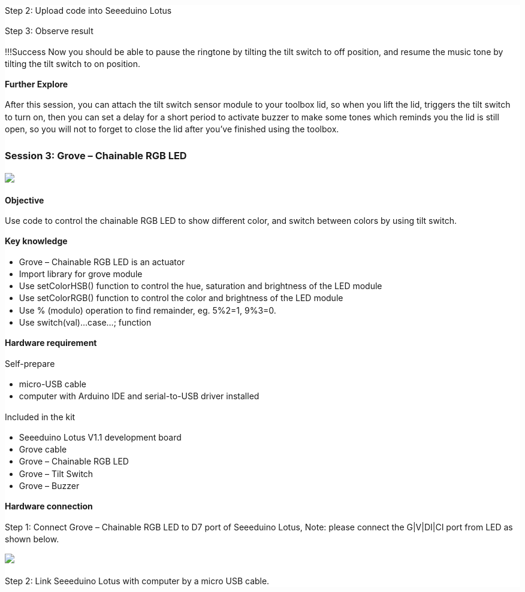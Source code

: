 Step 2: Upload code into Seeeduino Lotus

Step 3: Observe result

!!!Success
	Now you should be able to pause the ringtone by tilting the tilt switch to off position, and resume the music tone by tilting the tilt switch to on position.

**Further Explore**

After this session, you can attach the tilt switch sensor module to your toolbox lid, so when you lift the lid, triggers the tilt switch to turn on, then you can set a delay for a short period to activate buzzer to make some tones which reminds you the lid is still open, so you will not to forget to close the lid after you’ve finished using the toolbox.

### Session 3: Grove – Chainable RGB LED

![](https://raw.githubusercontent.com/SeeedDocument/Grove_Beginner_Kit_for_Arduino/master/img/Grove-Chainable_RGB_LED_V2.0.jpg)

**Objective**	

Use code to control the chainable RGB LED to show different color, and switch between colors by using tilt switch.

**Key knowledge**

- Grove – Chainable RGB LED is an actuator
- Import library for grove module
- Use setColorHSB() function to control the hue, saturation and brightness of the LED module
- Use setColorRGB() function to control the color and brightness of the LED module
- Use % (modulo) operation to find remainder, eg. 5%2=1, 9%3=0.
- Use switch(val)…case…; function


**Hardware requirement**	

Self-prepare

- micro-USB cable
- computer with Arduino IDE and serial-to-USB driver installed


Included in the kit

- Seeeduino Lotus V1.1 development board
- Grove cable
- Grove – Chainable RGB LED
- Grove – Tilt Switch
- Grove – Buzzer


**Hardware connection**

Step 1: Connect Grove – Chainable RGB LED to D7 port of Seeeduino Lotus, Note: please connect the G|V|DI|CI port from LED as shown below.

![](https://raw.githubusercontent.com/SeeedDocument/Grove_Beginner_Kit_for_Arduino/master/img/rgb_ard.jpg)

Step 2: Link Seeeduino Lotus with computer by a micro USB cable.

